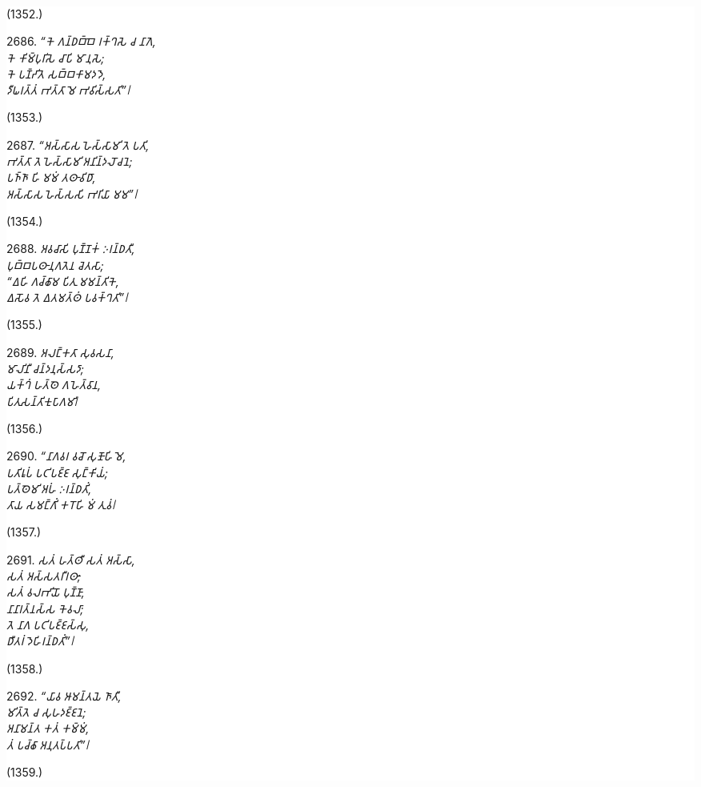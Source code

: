 
(1352.)

2686\. _“𑀓𑁂 𑀕𑀦𑁆𑀥𑀩𑁆𑀩𑁂 𑀭𑀓𑁆𑀔𑀲𑁂 𑀘 𑀦𑀸𑀕𑁂,_  
_𑀓𑁂 𑀓𑀺𑀫𑁆𑀧𑀼𑀭𑀺𑀲𑁂 𑀘𑀸𑀧𑀺 𑀫𑀸𑀦𑀼𑀲𑁂;_  
_𑀓𑁂 𑀧𑀡𑁆𑀟𑀺𑀢𑁂 𑀲𑀩𑁆𑀩𑀓𑀸𑀫𑀤𑀤𑁂,_  
_𑀤𑀻𑀖𑀭𑀢𑁆𑀢𑀁 𑀪𑀢𑁆𑀢𑀸 𑀫𑁂 𑀪𑀯𑀺𑀲𑁆𑀲𑀢𑀺”𑁇_  


(1353.)

2687\. _“𑀅𑀲𑁆𑀲𑀸𑀲 𑀳𑁂𑀲𑁆𑀲𑀸𑀫𑀺 𑀢𑁂 𑀧𑀢𑀺,_  
_𑀪𑀢𑁆𑀢𑀸 𑀢𑁂 𑀳𑁂𑀲𑁆𑀲𑀸𑀫𑀺 𑀅𑀦𑀺𑀦𑁆𑀤𑀮𑁄𑀘𑀦𑁂;_  
_𑀧𑀜𑁆𑀜𑀸 𑀳𑀺 𑀫𑀫𑀁 𑀢𑀣𑀸𑀯𑀺𑀥𑀸,_  
_𑀅𑀲𑁆𑀲𑀸𑀲 𑀳𑁂𑀲𑁆𑀲𑀲𑀺 𑀪𑀭𑀺𑀬𑀸 𑀫𑀫”𑁇_  


(1354.)

2688\. _𑀅𑀯𑀘𑀸𑀲𑀺 𑀧𑀼𑀡𑁆𑀡𑀓𑀁 𑀇𑀭𑀦𑁆𑀥𑀢𑀻,_  
_𑀧𑀼𑀩𑁆𑀩𑀧𑀣𑀸𑀦𑀼𑀕𑀢𑁂𑀦 𑀘𑁂𑀢𑀲𑀸;_  
_“𑀏𑀳𑀺 𑀕𑀘𑁆𑀙𑀸𑀫 𑀧𑀺𑀢𑀼 𑀫𑀫𑀦𑁆𑀢𑀺𑀓𑁂,_  
_𑀏𑀲𑁄𑀯 𑀢𑁂 𑀏𑀢𑀫𑀢𑁆𑀣𑀁 𑀧𑀯𑀓𑁆𑀔𑀢𑀺”𑁇_  


(1355.)

2689\. _𑀅𑀮𑀗𑁆𑀓𑀢𑀸 𑀲𑀼𑀯𑀲𑀦𑀸,_  
_𑀫𑀸𑀮𑀺𑀦𑀻 𑀘𑀦𑁆𑀤𑀦𑀼𑀲𑁆𑀲𑀤𑀸;_  
_𑀬𑀓𑁆𑀔𑀁 𑀳𑀢𑁆𑀣𑁂 𑀕𑀳𑁂𑀢𑁆𑀯𑀸𑀦,_  
_𑀧𑀺𑀢𑀼𑀲𑀦𑁆𑀢𑀺𑀓𑀼𑀧𑀸𑀕𑀫𑀺𑁇_  


(1356.)

2690\. _“𑀦𑀸𑀕𑀯𑀭 𑀯𑀘𑁄 𑀲𑀼𑀡𑁄𑀳𑀺 𑀫𑁂,_  
_𑀧𑀢𑀺𑀭𑀽𑀧𑀁 𑀧𑀝𑀺𑀧𑀚𑁆𑀚 𑀲𑀼𑀗𑁆𑀓𑀺𑀬𑀁;_  
_𑀧𑀢𑁆𑀣𑁂𑀫𑀺 𑀅𑀳𑀁 𑀇𑀭𑀦𑁆𑀥𑀢𑀺𑀁,_  
_𑀢𑀸𑀬 𑀲𑀫𑀗𑁆𑀕𑀺𑀁 𑀓𑀭𑁄𑀳𑀺 𑀫𑀁 𑀢𑀼𑀯𑀁𑁇_  


(1357.)

2691\. _𑀲𑀢𑀁 𑀳𑀢𑁆𑀣𑀻 𑀲𑀢𑀁 𑀅𑀲𑁆𑀲𑀸,_  
_𑀲𑀢𑀁 𑀅𑀲𑁆𑀲𑀢𑀭𑀻𑀭𑀣𑀸;_  
_𑀲𑀢𑀁 𑀯𑀮𑀪𑀺𑀬𑁄 𑀧𑀼𑀡𑁆𑀡𑀸,_  
_𑀦𑀸𑀦𑀸𑀭𑀢𑁆𑀦𑀲𑁆𑀲 𑀓𑁂𑀯𑀮𑀸;_  
_𑀢𑁂 𑀦𑀸𑀕 𑀧𑀝𑀺𑀧𑀚𑁆𑀚𑀲𑁆𑀲𑀼,_  
_𑀥𑀻𑀢𑀭𑀁 𑀤𑁂𑀳𑀺𑀭𑀦𑁆𑀥𑀢𑀺𑀁”𑁇_  


(1358.)

2692\. _“𑀬𑀸𑀯 𑀆𑀫𑀦𑁆𑀢𑀬𑁂 𑀜𑀸𑀢𑀻,_  
_𑀫𑀺𑀢𑁆𑀢𑁂 𑀘 𑀲𑀼𑀳𑀤𑀚𑁆𑀚𑀦𑁂;_  
_𑀅𑀦𑀸𑀫𑀦𑁆𑀢 𑀓𑀢𑀁 𑀓𑀫𑁆𑀫𑀁,_  
_𑀢𑀁 𑀧𑀘𑁆𑀙𑀸 𑀅𑀦𑀼𑀢𑀧𑁆𑀧𑀢𑀺”𑁇_  


(1359.)
